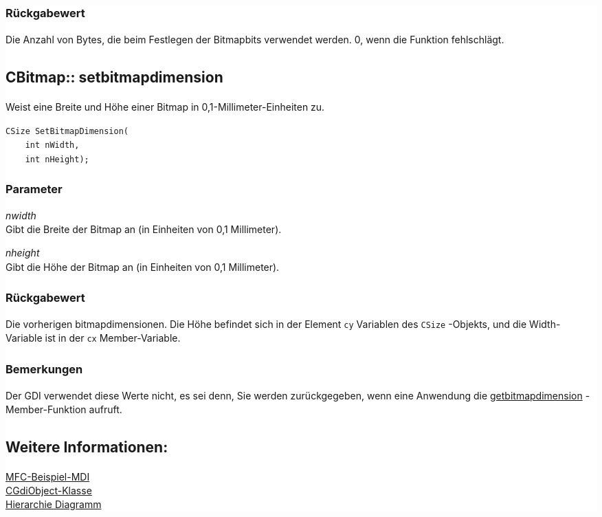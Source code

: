 ### <a name="return-value"></a>Rückgabewert

Die Anzahl von Bytes, die beim Festlegen der Bitmapbits verwendet werden. 0, wenn die Funktion fehlschlägt.

## <a name="cbitmapsetbitmapdimension"></a><a name="setbitmapdimension"></a> CBitmap:: setbitmapdimension

Weist eine Breite und Höhe einer Bitmap in 0,1-Millimeter-Einheiten zu.

```
CSize SetBitmapDimension(
    int nWidth,
    int nHeight);
```

### <a name="parameters"></a>Parameter

*nwidth*<br/>
Gibt die Breite der Bitmap an (in Einheiten von 0,1 Millimeter).

*nheight*<br/>
Gibt die Höhe der Bitmap an (in Einheiten von 0,1 Millimeter).

### <a name="return-value"></a>Rückgabewert

Die vorherigen bitmapdimensionen. Die Höhe befindet sich in der Element `cy` Variablen des `CSize` -Objekts, und die Width-Variable ist in der `cx` Member-Variable.

### <a name="remarks"></a>Bemerkungen

Der GDI verwendet diese Werte nicht, es sei denn, Sie werden zurückgegeben, wenn eine Anwendung die [getbitmapdimension](#getbitmapdimension) -Member-Funktion aufruft.

## <a name="see-also"></a>Weitere Informationen:

[MFC-Beispiel-MDI](../../overview/visual-cpp-samples.md)<br/>
[CGdiObject-Klasse](../../mfc/reference/cgdiobject-class.md)<br/>
[Hierarchie Diagramm](../../mfc/hierarchy-chart.md)
